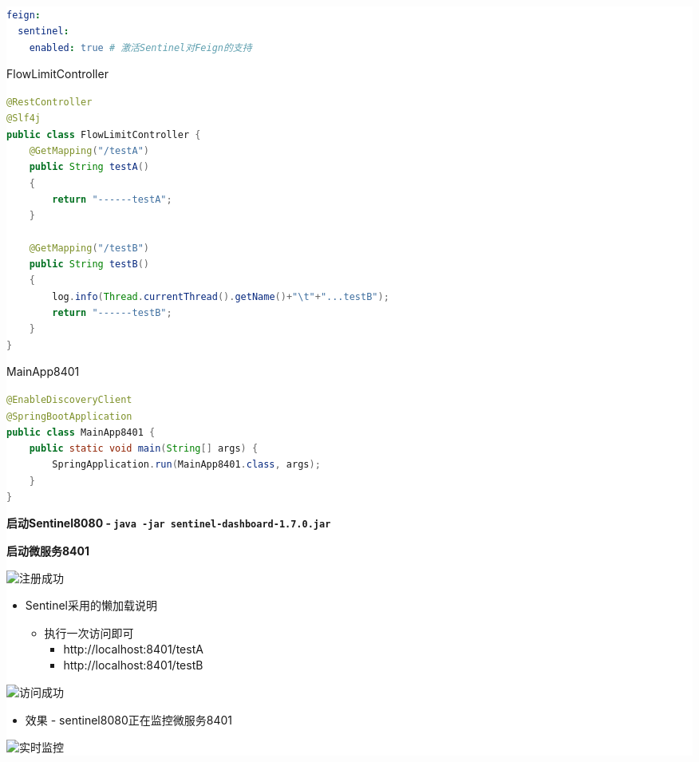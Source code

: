 ```yaml
feign:
  sentinel:
    enabled: true # 激活Sentinel对Feign的支持
```

FlowLimitController

```java
@RestController
@Slf4j
public class FlowLimitController {
    @GetMapping("/testA")
    public String testA()
    {
        return "------testA";
    }

    @GetMapping("/testB")
    public String testB()
    {
        log.info(Thread.currentThread().getName()+"\t"+"...testB");
        return "------testB";
    }
}
```

MainApp8401

```java
@EnableDiscoveryClient
@SpringBootApplication
public class MainApp8401 {
    public static void main(String[] args) {
        SpringApplication.run(MainApp8401.class, args);
    }
}
```

**启动Sentinel8080 - `java -jar sentinel-dashboard-1.7.0.jar`**

**启动微服务8401**

 ![注册成功](https://img-blog.csdnimg.cn/bbb54ae58a854cff81bd9e9762d2b545.png)

- Sentinel采用的懒加载说明

  - 执行一次访问即可
    - http://localhost:8401/testA
    - http://localhost:8401/testB

![访问成功](https://img-blog.csdnimg.cn/0f249c2bafdf4b938b9455278eb06f27.png)


  - 效果 - sentinel8080正在监控微服务8401

![实时监控](https://img-blog.csdnimg.cn/2aa14bff8aa0485e94253c1f2b020573.png)
